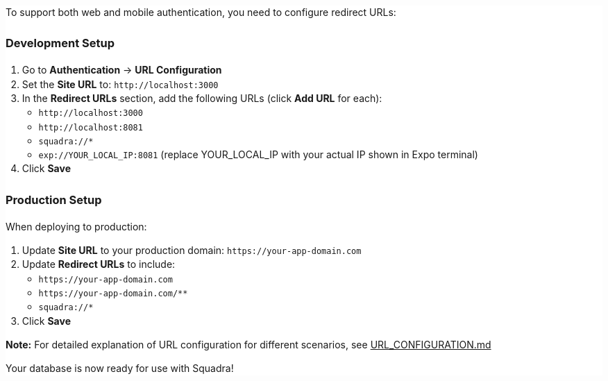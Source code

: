 To support both web and mobile authentication, you need to configure redirect URLs:

### Development Setup

1. Go to **Authentication** → **URL Configuration**
2. Set the **Site URL** to: `http://localhost:3000`
3. In the **Redirect URLs** section, add the following URLs (click **Add URL** for each):
   - `http://localhost:3000`
   - `http://localhost:8081`
   - `squadra://*`
   - `exp://YOUR_LOCAL_IP:8081` (replace YOUR_LOCAL_IP with your actual IP shown in Expo terminal)
4. Click **Save**

### Production Setup

When deploying to production:

1. Update **Site URL** to your production domain: `https://your-app-domain.com`
2. Update **Redirect URLs** to include:
   - `https://your-app-domain.com`
   - `https://your-app-domain.com/**`
   - `squadra://*`
3. Click **Save**

**Note:** For detailed explanation of URL configuration for different scenarios, see [URL_CONFIGURATION.md](URL_CONFIGURATION.md)

Your database is now ready for use with Squadra!
